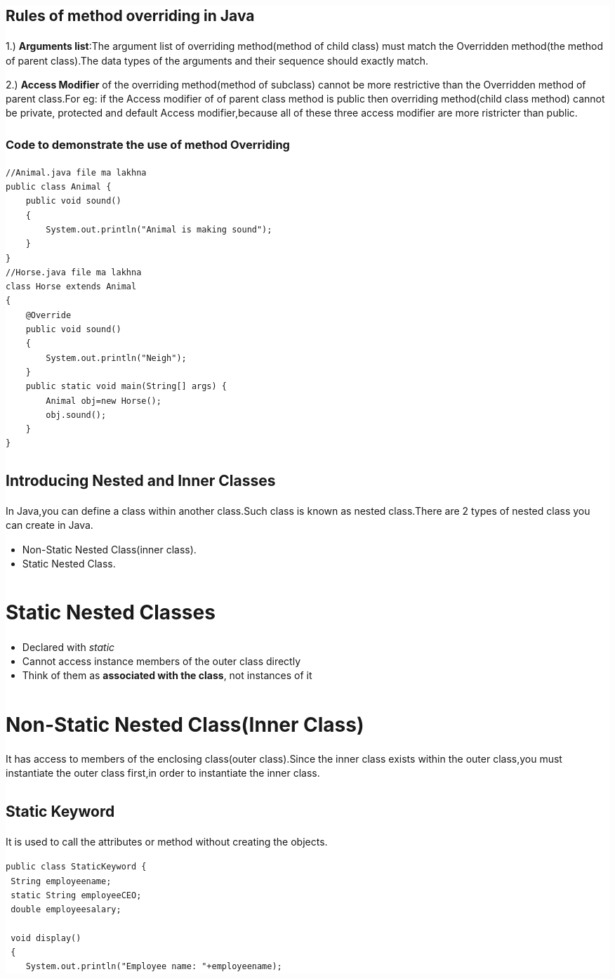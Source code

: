 ## Rules of method overriding in Java
1.) **Arguments list**:The argument list of overriding method(method of child class) must match the Overridden method(the method of parent class).The data types of the arguments and their sequence should exactly match.

2.) **Access Modifier** of the overriding method(method of subclass) cannot be more restrictive than the Overridden method of parent class.For eg: if the Access modifier of of parent class method is public then overriding method(child class method) cannot be private,
protected and default Access modifier,because all of these three access modifier are more ristricter than public.
### Code to demonstrate the use of method Overriding
```
//Animal.java file ma lakhna 
public class Animal {
    public void sound()
    {
        System.out.println("Animal is making sound");
    }
}
//Horse.java file ma lakhna
class Horse extends Animal
{
    @Override
    public void sound()
    {
        System.out.println("Neigh");
    }
    public static void main(String[] args) {
        Animal obj=new Horse();
        obj.sound();
    }
}
```

## Introducing Nested and Inner Classes
In Java,you can define a class within another class.Such class is known as nested class.There are 2 types of nested class you can create in Java.
- Non-Static Nested Class(inner class).
- Static Nested Class.

# Static Nested Classes
- Declared with *static*
- Cannot access instance members of the outer class directly
- Think of them as **associated with the class**, not instances of it

# Non-Static Nested Class(Inner Class)
It has access to members of the enclosing class(outer class).Since the inner class exists within the outer class,you must instantiate the outer class first,in order to instantiate the inner class.
## Static Keyword
It is used to call the attributes or method without creating the objects.
```
public class StaticKeyword {
 String employeename;
 static String employeeCEO;
 double employeesalary;

 void display()
 {
    System.out.println("Employee name: "+employeename);
```